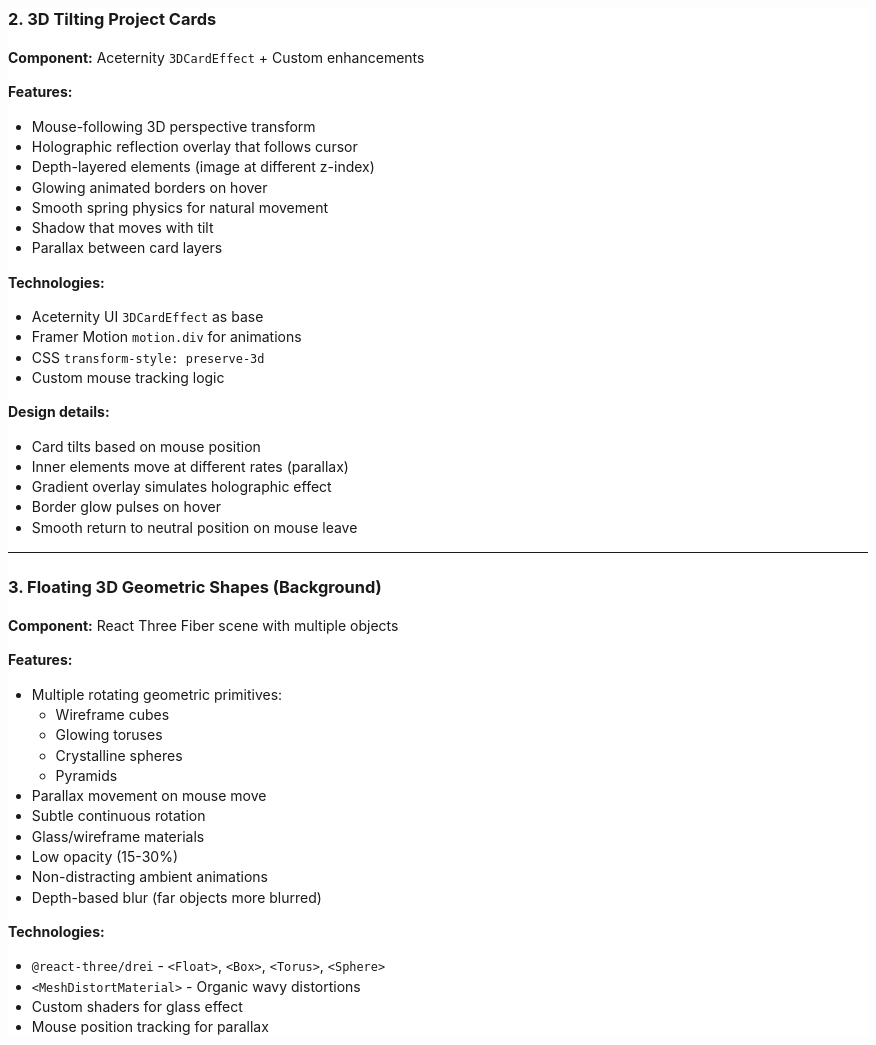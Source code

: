 
### **2. 3D Tilting Project Cards**

**Component:** Aceternity `3DCardEffect` + Custom enhancements

**Features:**

- Mouse-following 3D perspective transform
- Holographic reflection overlay that follows cursor
- Depth-layered elements (image at different z-index)
- Glowing animated borders on hover
- Smooth spring physics for natural movement
- Shadow that moves with tilt
- Parallax between card layers

**Technologies:**

- Aceternity UI `3DCardEffect` as base
- Framer Motion `motion.div` for animations
- CSS `transform-style: preserve-3d`
- Custom mouse tracking logic

**Design details:**

- Card tilts based on mouse position
- Inner elements move at different rates (parallax)
- Gradient overlay simulates holographic effect
- Border glow pulses on hover
- Smooth return to neutral position on mouse leave

---

### **3. Floating 3D Geometric Shapes** (Background)

**Component:** React Three Fiber scene with multiple objects

**Features:**

- Multiple rotating geometric primitives:
  - Wireframe cubes
  - Glowing toruses
  - Crystalline spheres
  - Pyramids
- Parallax movement on mouse move
- Subtle continuous rotation
- Glass/wireframe materials
- Low opacity (15-30%)
- Non-distracting ambient animations
- Depth-based blur (far objects more blurred)

**Technologies:**

- `@react-three/drei` - `<Float>`, `<Box>`, `<Torus>`, `<Sphere>`
- `<MeshDistortMaterial>` - Organic wavy distortions
- Custom shaders for glass effect
- Mouse position tracking for parallax
